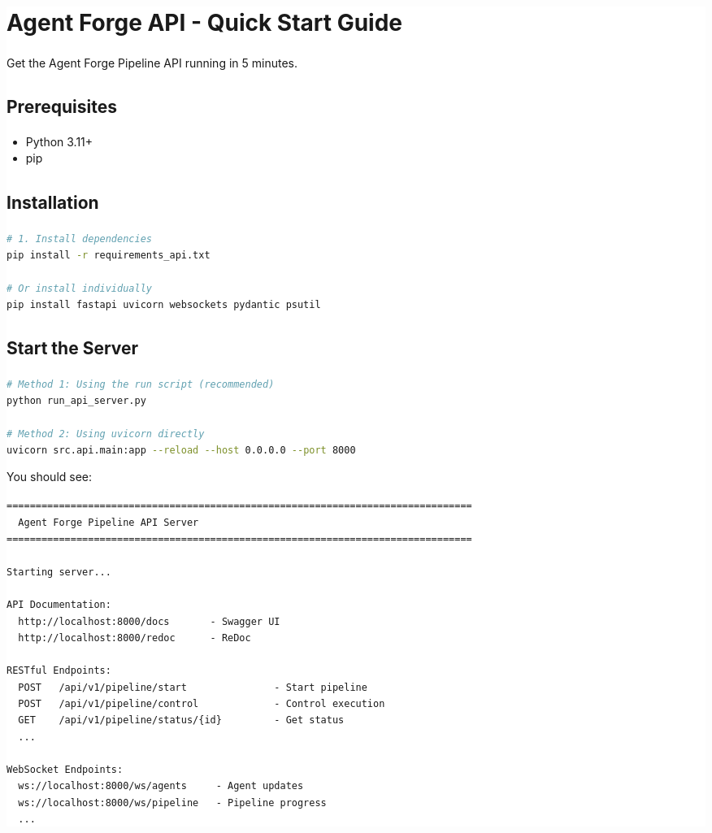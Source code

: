 # Agent Forge API - Quick Start Guide

Get the Agent Forge Pipeline API running in 5 minutes.

## Prerequisites

- Python 3.11+
- pip

## Installation

```bash
# 1. Install dependencies
pip install -r requirements_api.txt

# Or install individually
pip install fastapi uvicorn websockets pydantic psutil
```

## Start the Server

```bash
# Method 1: Using the run script (recommended)
python run_api_server.py

# Method 2: Using uvicorn directly
uvicorn src.api.main:app --reload --host 0.0.0.0 --port 8000
```

You should see:
```
================================================================================
  Agent Forge Pipeline API Server
================================================================================

Starting server...

API Documentation:
  http://localhost:8000/docs       - Swagger UI
  http://localhost:8000/redoc      - ReDoc

RESTful Endpoints:
  POST   /api/v1/pipeline/start               - Start pipeline
  POST   /api/v1/pipeline/control             - Control execution
  GET    /api/v1/pipeline/status/{id}         - Get status
  ...

WebSocket Endpoints:
  ws://localhost:8000/ws/agents     - Agent updates
  ws://localhost:8000/ws/pipeline   - Pipeline progress
  ...
```
